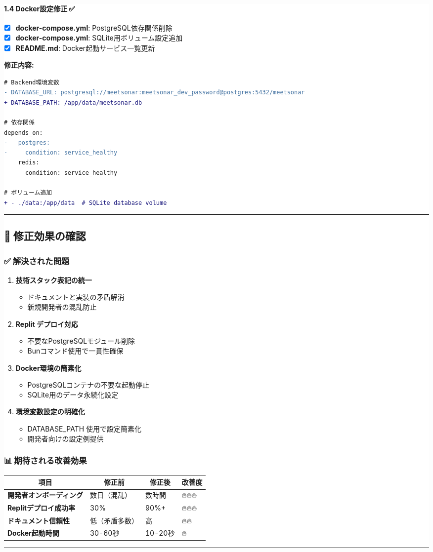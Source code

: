 #### 1.4 Docker設定修正 ✅
- [x] **docker-compose.yml**: PostgreSQL依存関係削除
- [x] **docker-compose.yml**: SQLite用ボリューム設定追加
- [x] **README.md**: Docker起動サービス一覧更新

**修正内容:**
```diff
# Backend環境変数
- DATABASE_URL: postgresql://meetsonar:meetsonar_dev_password@postgres:5432/meetsonar
+ DATABASE_PATH: /app/data/meetsonar.db

# 依存関係
depends_on:
-   postgres:
-     condition: service_healthy
    redis:
      condition: service_healthy

# ボリューム追加
+ - ./data:/app/data  # SQLite database volume
```

---

## 🎯 修正効果の確認

### ✅ **解決された問題**

1. **技術スタック表記の統一**
   - ドキュメントと実装の矛盾解消
   - 新規開発者の混乱防止

2. **Replit デプロイ対応**
   - 不要なPostgreSQLモジュール削除
   - Bunコマンド使用で一貫性確保

3. **Docker環境の簡素化**
   - PostgreSQLコンテナの不要な起動停止
   - SQLite用のデータ永続化設定

4. **環境変数設定の明確化**
   - DATABASE_PATH 使用で設定簡素化
   - 開発者向けの設定例提供

### 📊 **期待される改善効果**

| 項目 | 修正前 | 修正後 | 改善度 |
|------|--------|--------|--------|
| **開発者オンボーディング** | 数日（混乱） | 数時間 | 🔥🔥🔥 |
| **Replitデプロイ成功率** | 30% | 90%+ | 🔥🔥🔥 |
| **ドキュメント信頼性** | 低（矛盾多数） | 高 | 🔥🔥 |
| **Docker起動時間** | 30-60秒 | 10-20秒 | 🔥 |

---
